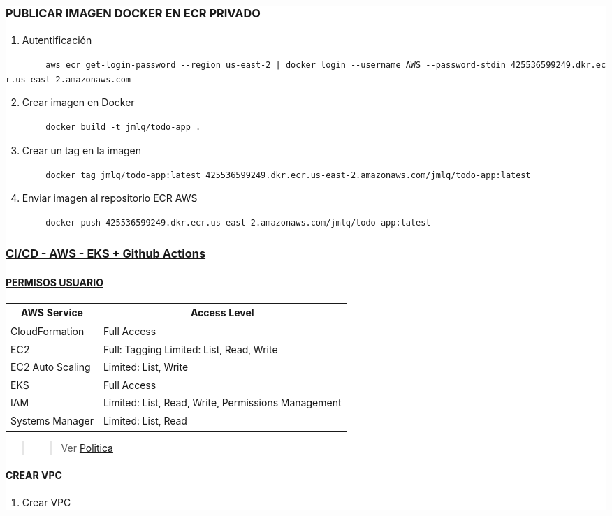 ### **PUBLICAR IMAGEN DOCKER EN ECR PRIVADO**

1. Autentificación

```
        aws ecr get-login-password --region us-east-2 | docker login --username AWS --password-stdin 425536599249.dkr.ecr.us-east-2.amazonaws.com
```

2. Crear imagen en Docker

```
        docker build -t jmlq/todo-app .
```

3. Crear un tag en la imagen

```
        docker tag jmlq/todo-app:latest 425536599249.dkr.ecr.us-east-2.amazonaws.com/jmlq/todo-app:latest
```

4. Enviar imagen al repositorio ECR AWS

```
        docker push 425536599249.dkr.ecr.us-east-2.amazonaws.com/jmlq/todo-app:latest
```

### [CI/CD - AWS - EKS + Github Actions](https://github.com/eksctl-io/eksctl/blob/main/README.md#installation)

#### [**PERMISOS USUARIO**](https://eksctl.io/installation/)

| AWS Service      | Access Level                                       |
| ---------------- | -------------------------------------------------- |
| CloudFormation   | Full Access                                        |
| EC2              | Full: Tagging Limited: List, Read, Write           |
| EC2 Auto Scaling | Limited: List, Write                               |
| EKS              | Full Access                                        |
| IAM              | Limited: List, Read, Write, Permissions Management |
| Systems Manager  | Limited: List, Read                                |

> > Ver [Politica](./assets/politica-eks.json)

#### **CREAR VPC**

1. Crear VPC
